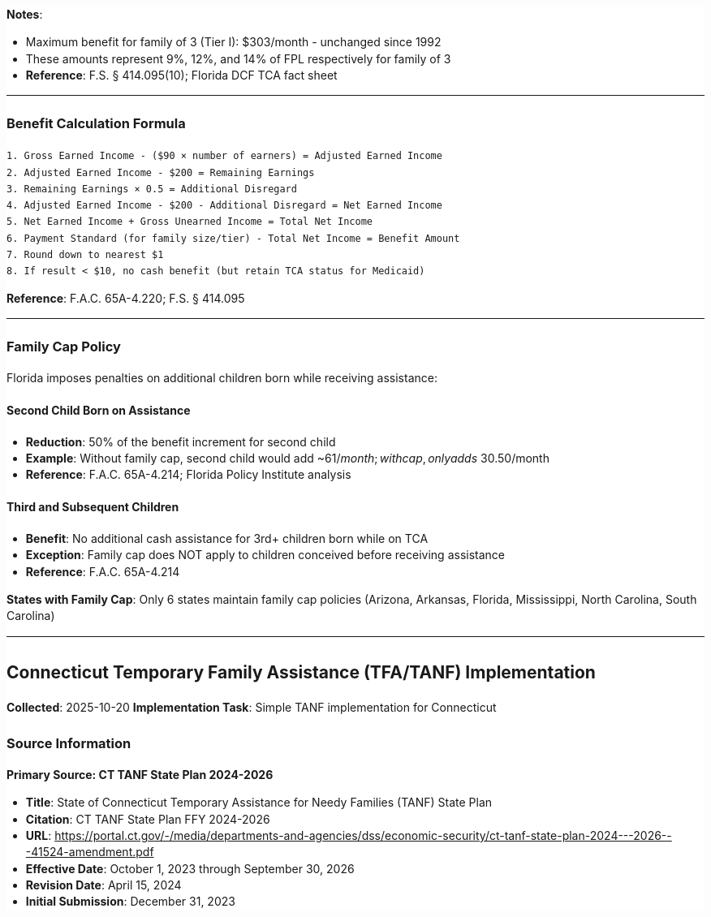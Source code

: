 **Notes**:
- Maximum benefit for family of 3 (Tier I): $303/month - unchanged since 1992
- These amounts represent 9%, 12%, and 14% of FPL respectively for family of 3
- **Reference**: F.S. § 414.095(10); Florida DCF TCA fact sheet

---

### Benefit Calculation Formula

```
1. Gross Earned Income - ($90 × number of earners) = Adjusted Earned Income
2. Adjusted Earned Income - $200 = Remaining Earnings
3. Remaining Earnings × 0.5 = Additional Disregard
4. Adjusted Earned Income - $200 - Additional Disregard = Net Earned Income
5. Net Earned Income + Gross Unearned Income = Total Net Income
6. Payment Standard (for family size/tier) - Total Net Income = Benefit Amount
7. Round down to nearest $1
8. If result < $10, no cash benefit (but retain TCA status for Medicaid)
```

**Reference**: F.A.C. 65A-4.220; F.S. § 414.095

---

### Family Cap Policy

Florida imposes penalties on additional children born while receiving assistance:

#### Second Child Born on Assistance
- **Reduction**: 50% of the benefit increment for second child
- **Example**: Without family cap, second child would add ~$61/month; with cap, only adds ~$30.50/month
- **Reference**: F.A.C. 65A-4.214; Florida Policy Institute analysis

#### Third and Subsequent Children
- **Benefit**: No additional cash assistance for 3rd+ children born while on TCA
- **Exception**: Family cap does NOT apply to children conceived before receiving assistance
- **Reference**: F.A.C. 65A-4.214

**States with Family Cap**: Only 6 states maintain family cap policies (Arizona, Arkansas, Florida, Mississippi, North Carolina, South Carolina)

---

## Connecticut Temporary Family Assistance (TFA/TANF) Implementation
**Collected**: 2025-10-20
**Implementation Task**: Simple TANF implementation for Connecticut

### Source Information

**Primary Source: CT TANF State Plan 2024-2026**
- **Title**: State of Connecticut Temporary Assistance for Needy Families (TANF) State Plan
- **Citation**: CT TANF State Plan FFY 2024-2026
- **URL**: https://portal.ct.gov/-/media/departments-and-agencies/dss/economic-security/ct-tanf-state-plan-2024---2026---41524-amendment.pdf
- **Effective Date**: October 1, 2023 through September 30, 2026
- **Revision Date**: April 15, 2024
- **Initial Submission**: December 31, 2023
